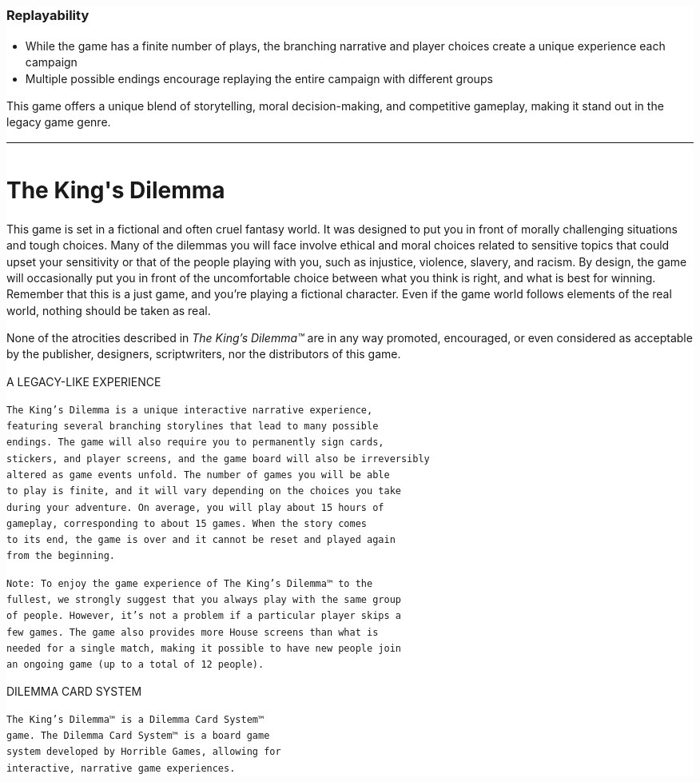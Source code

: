 ### Replayability
- While the game has a finite number of plays, the branching narrative and player choices create a unique experience each campaign
- Multiple possible endings encourage replaying the entire campaign with different groups

This game offers a unique blend of storytelling, moral decision-making, and competitive gameplay, making it stand out in the legacy game genre.

---

# The King's Dilemma

This game is set in a fictional and often cruel fantasy world. It was
designed to put you in front of morally challenging situations and
tough choices. Many of the dilemmas you will face involve ethical
and moral choices related to sensitive topics that could upset your
sensitivity or that of the people playing with you, such as injustice,
violence, slavery, and racism. By design, the game will occasionally put
you in front of the uncomfortable choice between what you think is
right, and what is best for winning. Remember that this is a just game,
and you’re playing a fictional character. Even if the game world follows
elements of the real world, nothing should be taken as real.

None of the atrocities described in _The King’s Dilemma™_ are in
any way promoted, encouraged, or even considered as acceptable
by the publisher, designers, scriptwriters, nor the distributors of
this game.

A LEGACY-LIKE EXPERIENCE

```
The King’s Dilemma is a unique interactive narrative experience,
featuring several branching storylines that lead to many possible
endings. The game will also require you to permanently sign cards,
stickers, and player screens, and the game board will also be irreversibly
altered as game events unfold. The number of games you will be able
to play is finite, and it will vary depending on the choices you take
during your adventure. On average, you will play about 15 hours of
gameplay, corresponding to about 15 games. When the story comes
to its end, the game is over and it cannot be reset and played again
from the beginning.
```
```
Note: To enjoy the game experience of The King’s Dilemma™ to the
fullest, we strongly suggest that you always play with the same group
of people. However, it’s not a problem if a particular player skips a
few games. The game also provides more House screens than what is
needed for a single match, making it possible to have new people join
an ongoing game (up to a total of 12 people).
```
DILEMMA CARD SYSTEM

```
The King’s Dilemma™ is a Dilemma Card System™
game. The Dilemma Card System™ is a board game
system developed by Horrible Games, allowing for
interactive, narrative game experiences.
```
